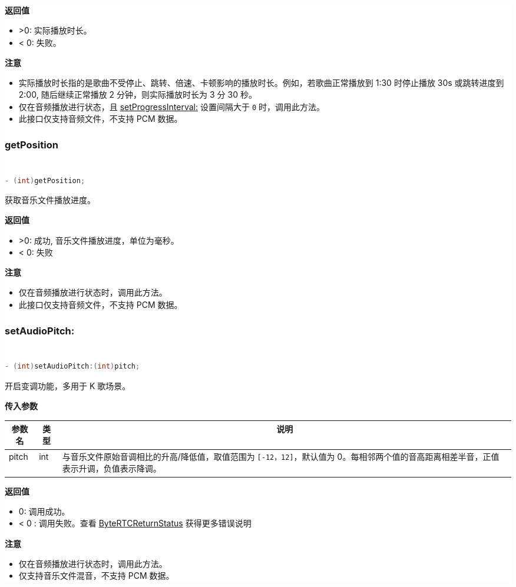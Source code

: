 
**返回值**

- \>0: 实际播放时长。
- < 0: 失败。


**注意**

- 实际播放时长指的是歌曲不受停止、跳转、倍速、卡顿影响的播放时长。例如，若歌曲正常播放到 1:30 时停止播放 30s 或跳转进度到 2:00, 随后继续正常播放 2 分钟，则实际播放时长为 3 分 30 秒。
- 仅在音频播放进行状态，且 [setProgressInterval:](#ByteRTCMediaPlayer-setprogressinterval) 设置间隔大于 `0` 时，调用此方法。
- 此接口仅支持音频文件，不支持 PCM 数据。

<span id="ByteRTCMediaPlayer-getposition"></span>
### getPosition
```objectivec

- (int)getPosition;
```
获取音乐文件播放进度。


**返回值**

- \>0: 成功, 音乐文件播放进度，单位为毫秒。
- < 0: 失败


**注意**

- 仅在音频播放进行状态时，调用此方法。
- 此接口仅支持音频文件，不支持 PCM 数据。

<span id="ByteRTCMediaPlayer-setaudiopitch"></span>
### setAudioPitch:
```objectivec

- (int)setAudioPitch:(int)pitch;
```
开启变调功能，多用于 K 歌场景。


**传入参数**

| 参数名 | 类型 | 说明 |
| --- | --- | --- |
| pitch | int | 与音乐文件原始音调相比的升高/降低值，取值范围为 `[-12，12]`，默认值为 0。每相邻两个值的音高距离相差半音，正值表示升调，负值表示降调。 |



**返回值**

- 0: 调用成功。
- < 0 : 调用失败。查看 [ByteRTCReturnStatus](macOS-keytype.md#ByteRTCReturnStatus) 获得更多错误说明


**注意**

- 仅在音频播放进行状态时，调用此方法。
- 仅支持音乐文件混音，不支持 PCM 数据。
